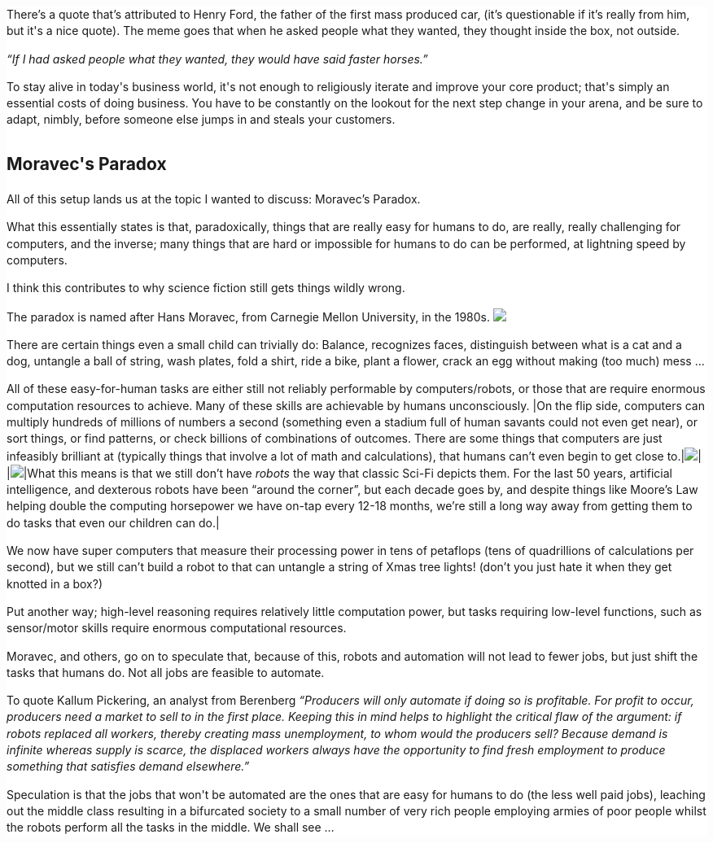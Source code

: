 There’s a quote that’s attributed to Henry Ford, the father of the first mass produced car, (it’s questionable if it’s really from him, but it's a nice quote). The meme goes that when he asked people what they wanted, they thought inside the box, not outside.

*“If I had asked people what they wanted, they would have said faster horses.”*


To stay alive in today's business world, it's not enough to religiously iterate and improve your core product; that's simply an essential costs of doing business. You have to be constantly on the lookout for the next step change in your arena, and be sure to adapt, nimbly, before someone else jumps in and steals your customers.

## Moravec's Paradox

All of this setup lands us at the topic I wanted to discuss: Moravec’s Paradox.

What this essentially states is that, paradoxically, things that are really easy for humans to do, are really, really challenging for computers, and the inverse; many things that are hard or impossible for humans to do can be performed, at lightning speed by computers.

I think this contributes to why science fiction still gets things wildly wrong.

The paradox is named after Hans Moravec, from Carnegie Mellon University, in the 1980s.
![](http://datagenetics.com/blog/february12018/title.jpg)


There are certain things even a small child can trivially do: Balance, recognizes faces, distinguish between what is a cat and a dog, untangle a ball of string, wash plates, fold a shirt, ride a bike, plant a flower, crack an egg without making (too much) mess …

All of these easy-for-human tasks are either still not reliably performable by computers/robots, or those that are require enormous computation resources to achieve. Many of these skills are achievable by humans unconsciously.
|On the flip side, computers can multiply hundreds of millions of numbers a second (something even a stadium full of human savants could not even get near), or sort things, or find patterns, or check billions of combinations of outcomes. There are some things that computers are just infeasibly brilliant at (typically things that involve a lot of math and calculations), that humans can’t even begin to get close to.|![](http://datagenetics.com/blog/february12018/abacus.png)|
|![](http://datagenetics.com/blog/february12018/ir.jpg)|What this means is that we still don’t have *robots* the way that classic Sci-Fi depicts them. For the last 50 years, artificial intelligence, and dexterous robots have been “around the corner”, but each decade goes by, and despite things like Moore’s Law helping double the computing horsepower we have on-tap every 12-18 months, we’re still a long way away from getting them to do tasks that even our children can do.|

We now have super computers that measure their processing power in tens of petaflops (tens of quadrillions of calculations per second), but we still can’t build a robot to that can untangle a string of Xmas tree lights! (don’t you just hate it when they get knotted in a box?)

Put another way; high-level reasoning requires relatively little computation power, but tasks requiring low-level functions, such as sensor/motor skills require enormous computational resources.

Moravec, and others, go on to speculate that, because of this, robots and automation will not lead to fewer jobs, but just shift the tasks that humans do. Not all jobs are feasible to automate.

To quote Kallum Pickering, an analyst from Berenberg *“Producers will only automate if doing so is profitable. For profit to occur, producers need a market to sell to in the first place. Keeping this in mind helps to highlight the critical flaw of the argument: if robots replaced all workers, thereby creating mass unemployment, to whom would the producers sell? Because demand is infinite whereas supply is scarce, the displaced workers always have the opportunity to find fresh employment to produce something that satisfies demand elsewhere.”*

Speculation is that the jobs that won't be automated are the ones that are easy for humans to do (the less well paid jobs), leaching out the middle class resulting in a bifurcated society to a small number of very rich people employing armies of poor people whilst the robots perform all the tasks in the middle. We shall see …
